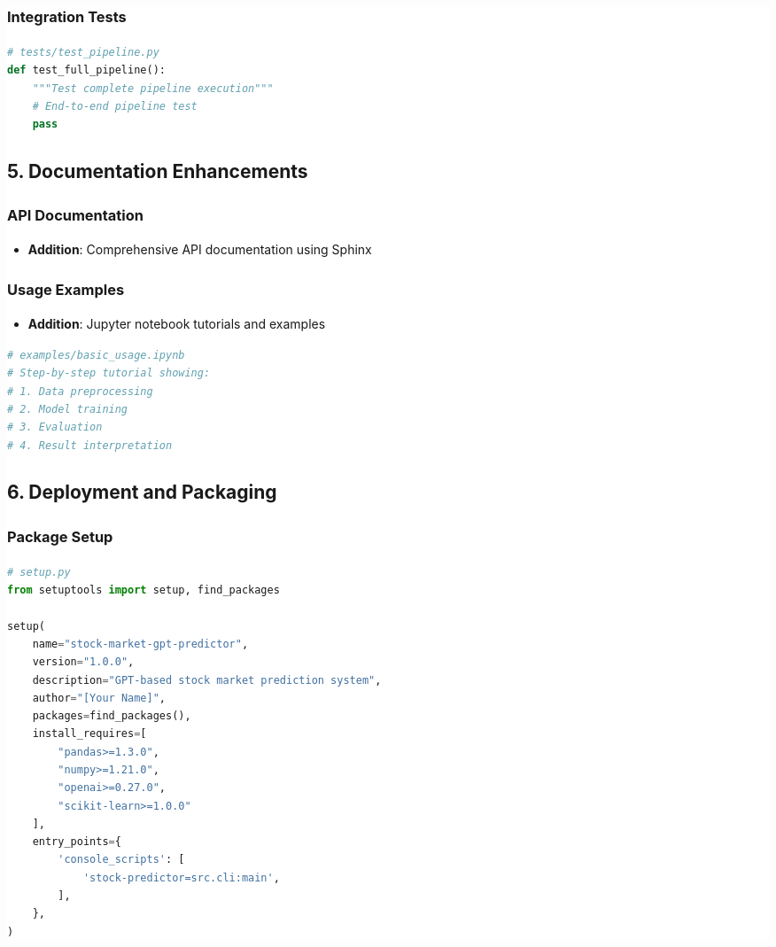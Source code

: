 ### Integration Tests
```python
# tests/test_pipeline.py
def test_full_pipeline():
    """Test complete pipeline execution"""
    # End-to-end pipeline test
    pass
```

## 5. Documentation Enhancements

### API Documentation
- **Addition**: Comprehensive API documentation using Sphinx

### Usage Examples
- **Addition**: Jupyter notebook tutorials and examples

```python
# examples/basic_usage.ipynb
# Step-by-step tutorial showing:
# 1. Data preprocessing
# 2. Model training 
# 3. Evaluation
# 4. Result interpretation
```

## 6. Deployment and Packaging

### Package Setup
```python
# setup.py
from setuptools import setup, find_packages

setup(
    name="stock-market-gpt-predictor",
    version="1.0.0",
    description="GPT-based stock market prediction system",
    author="[Your Name]",
    packages=find_packages(),
    install_requires=[
        "pandas>=1.3.0",
        "numpy>=1.21.0", 
        "openai>=0.27.0",
        "scikit-learn>=1.0.0"
    ],
    entry_points={
        'console_scripts': [
            'stock-predictor=src.cli:main',
        ],
    },
)
```
